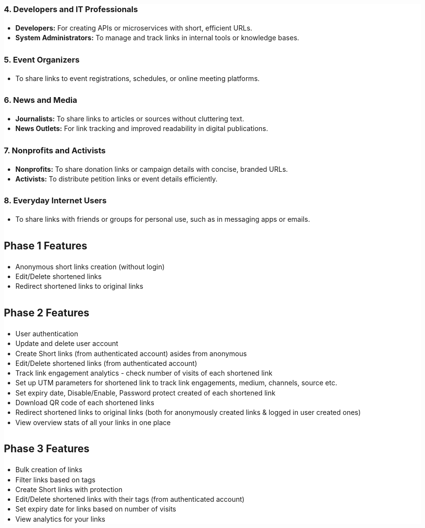 ### **4. Developers and IT Professionals**
- **Developers:** For creating APIs or microservices with short, efficient URLs.
- **System Administrators:** To manage and track links in internal tools or knowledge bases.

### **5. Event Organizers**
- To share links to event registrations, schedules, or online meeting platforms.

### **6. News and Media**
- **Journalists:** To share links to articles or sources without cluttering text.
- **News Outlets:** For link tracking and improved readability in digital publications.
### **7. Nonprofits and Activists**
- **Nonprofits:** To share donation links or campaign details with concise, branded URLs.
- **Activists:** To distribute petition links or event details efficiently.

### **8. Everyday Internet Users**
- To share links with friends or groups for personal use, such as in messaging apps or emails.

## Phase 1 Features
<ul>
  <li>Anonymous short links creation (without login)</li>
   <li>Edit/Delete shortened links</li>
   <li>Redirect shortened links to original links</li>
</ul>

## Phase 2 Features
<ul>
  <li>User authentication</li>
  <li>Update and delete user account</li>
  <li>Create Short links (from authenticated account) asides from anonymous</li>
  <li>Edit/Delete shortened links (from authenticated account)</li>
  <li>Track link engagement analytics - check number of visits of each shortened link</li>
  <li>Set up UTM parameters for shortened link to track link engagements, medium, channels, source etc.</li>
  <li>Set expiry date, Disable/Enable, Password protect created of each shortened link</li>
  <li>Download QR code of each shortened links</li>
  <li>Redirect shortened links to original links (both for anonymously created links & logged in user created ones)</li>
  <li>View overview stats of all your links in one place</li>
</ul>

## Phase 3 Features
<ul>
  <li>Bulk creation of links</li>
  <li>Filter links based on tags</li>
  <li>Create Short links with protection</li>
  <li>Edit/Delete shortened links with their tags (from authenticated account)</li>
  <li>Set expiry date for links based on number of visits</li>
  <li>View analytics for your links</li>
</ul>
